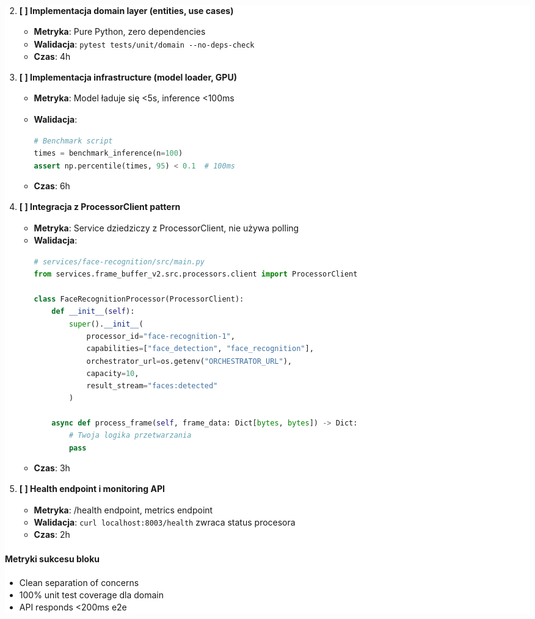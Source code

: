 2. **[ ] Implementacja domain layer (entities, use cases)**
   - **Metryka**: Pure Python, zero dependencies
   - **Walidacja**: `pytest tests/unit/domain --no-deps-check`
   - **Czas**: 4h

3. **[ ] Implementacja infrastructure (model loader, GPU)**
   - **Metryka**: Model ładuje się <5s, inference <100ms
   - **Walidacja**:

     ```python
     # Benchmark script
     times = benchmark_inference(n=100)
     assert np.percentile(times, 95) < 0.1  # 100ms
     ```

   - **Czas**: 6h

4. **[ ] Integracja z ProcessorClient pattern**
   - **Metryka**: Service dziedziczy z ProcessorClient, nie używa polling
   - **Walidacja**:
     ```python
     # services/face-recognition/src/main.py
     from services.frame_buffer_v2.src.processors.client import ProcessorClient

     class FaceRecognitionProcessor(ProcessorClient):
         def __init__(self):
             super().__init__(
                 processor_id="face-recognition-1",
                 capabilities=["face_detection", "face_recognition"],
                 orchestrator_url=os.getenv("ORCHESTRATOR_URL"),
                 capacity=10,
                 result_stream="faces:detected"
             )

         async def process_frame(self, frame_data: Dict[bytes, bytes]) -> Dict:
             # Twoja logika przetwarzania
             pass
     ```
   - **Czas**: 3h

5. **[ ] Health endpoint i monitoring API**
   - **Metryka**: /health endpoint, metrics endpoint
   - **Walidacja**: `curl localhost:8003/health` zwraca status procesora
   - **Czas**: 2h

#### Metryki sukcesu bloku

- Clean separation of concerns
- 100% unit test coverage dla domain
- API responds <200ms e2e
